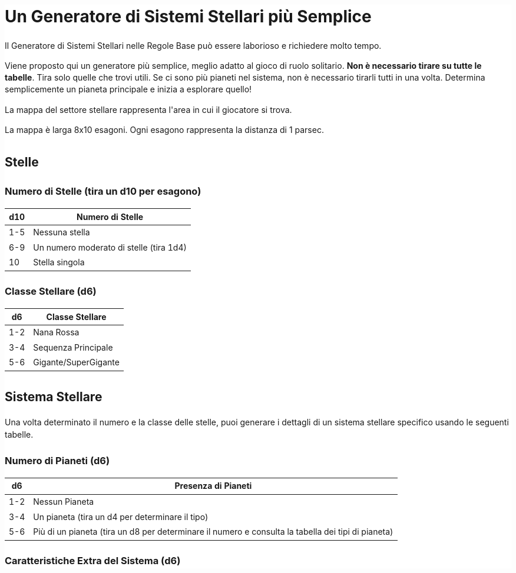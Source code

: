 # Un Generatore di Sistemi Stellari più Semplice

Il Generatore di Sistemi Stellari nelle Regole Base può essere laborioso e richiedere molto tempo.

Viene proposto qui un generatore più semplice, meglio adatto al gioco di ruolo solitario. **Non è necessario tirare su tutte le tabelle**. Tira solo quelle che trovi utili. Se ci sono più pianeti nel sistema, non è necessario tirarli tutti in una volta. Determina semplicemente un pianeta principale e inizia a esplorare quello!

La mappa del settore stellare rappresenta l'area in cui il giocatore si trova.

La mappa è larga 8x10 esagoni. Ogni esagono rappresenta la distanza di 1 parsec.

## Stelle

### Numero di Stelle (tira un d10 per esagono)

| d10 | Numero di Stelle                        |
| --- | --------------------------------------- |
| 1-5 | Nessuna stella                          |
| 6-9 | Un numero moderato di stelle (tira 1d4) |
| 10  | Stella singola                          |

### Classe Stellare (d6)

| d6  | Classe Stellare      |
| --- | -------------------- |
| 1-2 | Nana Rossa           |
| 3-4 | Sequenza Principale  |
| 5-6 | Gigante/SuperGigante |

## Sistema Stellare

Una volta determinato il numero e la classe delle stelle, puoi generare i dettagli di un sistema stellare specifico usando le seguenti tabelle.

### Numero di Pianeti (d6)

| d6  | Presenza di Pianeti                                                                                |
| --- | -------------------------------------------------------------------------------------------------- |
| 1-2 | Nessun Pianeta                                                                                     |
| 3-4 | Un pianeta (tira un d4 per determinare il tipo)                                                    |
| 5-6 | Più di un pianeta (tira un d8 per determinare il numero e consulta la tabella dei tipi di pianeta) |

### Caratteristiche Extra del Sistema (d6)
